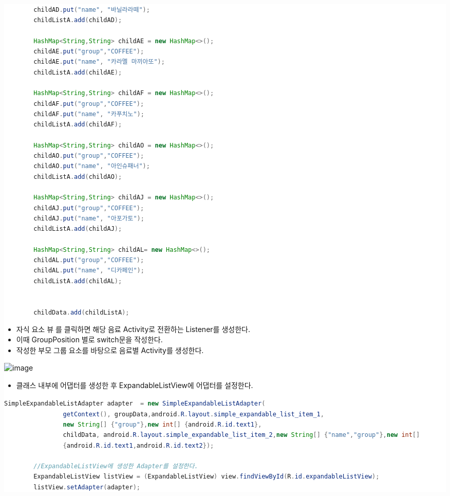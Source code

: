 ```java
        childAD.put("name", "바닐라라떼");
        childListA.add(childAD);

        HashMap<String,String> childAE = new HashMap<>();
        childAE.put("group","COFFEE");
        childAE.put("name", "카라멜 마끼아또");
        childListA.add(childAE);

        HashMap<String,String> childAF = new HashMap<>();
        childAF.put("group","COFFEE");
        childAF.put("name", "카푸치노");
        childListA.add(childAF);

        HashMap<String,String> childAO = new HashMap<>();
        childAO.put("group","COFFEE");
        childAO.put("name", "아인슈패너");
        childListA.add(childAO);

        HashMap<String,String> childAJ = new HashMap<>();
        childAJ.put("group","COFFEE");
        childAJ.put("name", "아포가토");
        childListA.add(childAJ);

        HashMap<String,String> childAL= new HashMap<>();
        childAL.put("group","COFFEE");
        childAL.put("name", "디카페인");
        childListA.add(childAL);


        childData.add(childListA);
```

* 자식 요소 뷰 를 클릭하면 해당 음료 Activity로 전환하는 Listener를 생성한다.   
* 이때 GroupPosition 별로 switch문을 작성한다.   
* 작성한 부모 그룹 요소를 바탕으로 음료별 Activity를 생성한다.


![image](https://user-images.githubusercontent.com/62926717/85389919-0ce68a80-b583-11ea-89f9-68bb15adbf85.png)


* 클래스 내부에 어댑터를 생성한 후 ExpandableListView에 어댑터를 설정한다.
```java
SimpleExpandableListAdapter adapter  = new SimpleExpandableListAdapter(
                getContext(), groupData,android.R.layout.simple_expandable_list_item_1,
                new String[] {"group"},new int[] {android.R.id.text1},
                childData, android.R.layout.simple_expandable_list_item_2,new String[] {"name","group"},new int[]
                {android.R.id.text1,android.R.id.text2});

        //ExpandableListView에 생성한 Adapter를 설정한다.
        ExpandableListView listView = (ExpandableListView) view.findViewById(R.id.expandableListView);
        listView.setAdapter(adapter);
```
